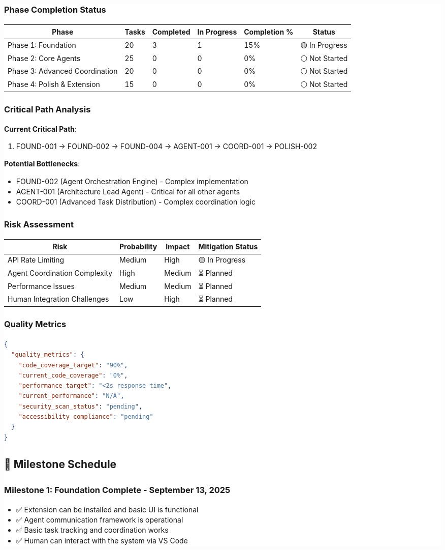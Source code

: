 ### **Phase Completion Status**

| Phase | Tasks | Completed | In Progress | Completion % | Status |
|-------|-------|-----------|-------------|--------------|---------|
| Phase 1: Foundation | 20 | 3 | 1 | 15% | 🟡 In Progress |
| Phase 2: Core Agents | 25 | 0 | 0 | 0% | ⚪ Not Started |
| Phase 3: Advanced Coordination | 20 | 0 | 0 | 0% | ⚪ Not Started |
| Phase 4: Polish & Extension | 15 | 0 | 0 | 0% | ⚪ Not Started |

### **Critical Path Analysis**

**Current Critical Path**:
1. FOUND-001 → FOUND-002 → FOUND-004 → AGENT-001 → COORD-001 → POLISH-002

**Potential Bottlenecks**:
- FOUND-002 (Agent Orchestration Engine) - Complex implementation
- AGENT-001 (Architecture Lead Agent) - Critical for all other agents
- COORD-001 (Advanced Task Distribution) - Complex coordination logic

### **Risk Assessment**

| Risk | Probability | Impact | Mitigation Status |
|------|-------------|--------|-------------------|
| API Rate Limiting | Medium | High | 🟡 In Progress |
| Agent Coordination Complexity | High | Medium | ⏳ Planned |
| Performance Issues | Medium | Medium | ⏳ Planned |
| Human Integration Challenges | Low | High | ⏳ Planned |

### **Quality Metrics**

```json
{
  "quality_metrics": {
    "code_coverage_target": "90%",
    "current_code_coverage": "0%",
    "performance_target": "<2s response time",
    "current_performance": "N/A",
    "security_scan_status": "pending",
    "accessibility_compliance": "pending"
  }
}
```

## 📅 Milestone Schedule

### **Milestone 1: Foundation Complete** - **September 13, 2025**
- ✅ Extension can be installed and basic UI is functional
- ✅ Agent communication framework is operational
- ✅ Basic task tracking and coordination works
- ✅ Human can interact with the system via VS Code
